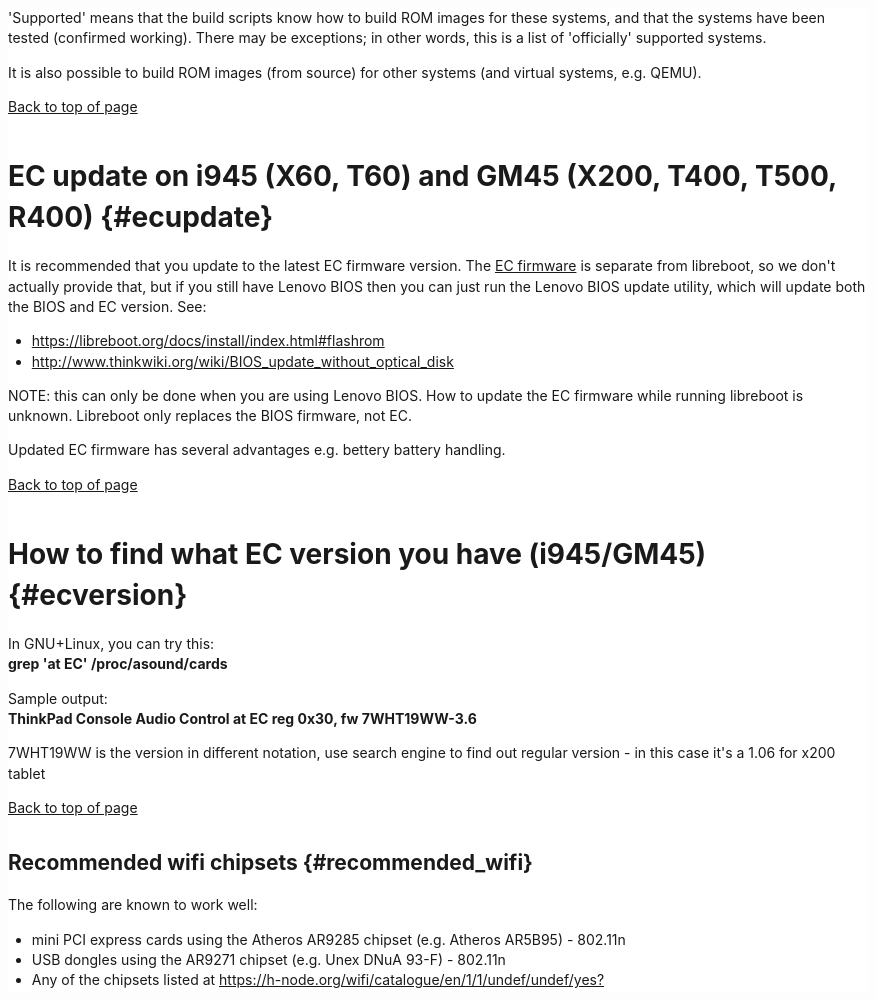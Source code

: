 'Supported' means that the build scripts know how to build ROM images
for these systems, and that the systems have been tested (confirmed
working). There may be exceptions; in other words, this is a list of
'officially' supported systems.

It is also possible to build ROM images (from source) for other systems
(and virtual systems, e.g. QEMU).

[Back to top of page](#pagetop)



EC update on i945 (X60, T60) and GM45 (X200, T400, T500, R400) {#ecupdate}
==============================================================

It is recommended that you update to the latest EC firmware version. The
[EC firmware](https://libreboot.org/faq/#firmware-ec) is separate from
libreboot, so we don't actually provide that, but if you still have
Lenovo BIOS then you can just run the Lenovo BIOS update utility, which
will update both the BIOS and EC version. See:

-   <https://libreboot.org/docs/install/index.html#flashrom>
-   <http://www.thinkwiki.org/wiki/BIOS_update_without_optical_disk>

NOTE: this can only be done when you are using Lenovo BIOS. How to
update the EC firmware while running libreboot is unknown. Libreboot
only replaces the BIOS firmware, not EC.

Updated EC firmware has several advantages e.g. bettery battery
handling.

[Back to top of page](#pagetop)



How to find what EC version you have (i945/GM45) {#ecversion}
================================================

In GNU+Linux, you can try this:\
**grep 'at EC' /proc/asound/cards**

Sample output:\
**ThinkPad Console Audio Control at EC reg 0x30, fw 7WHT19WW-3.6**

7WHT19WW is the version in different notation, use search engine to find
out regular version - in this case it's a 1.06 for x200 tablet

[Back to top of page](#pagetop)



Recommended wifi chipsets {#recommended_wifi}
-------------------------

The following are known to work well:

-   mini PCI express cards using the Atheros AR9285 chipset (e.g.
    Atheros AR5B95) - 802.11n
-   USB dongles using the AR9271 chipset (e.g. Unex DNuA 93-F) - 802.11n
-   Any of the chipsets listed at
    <https://h-node.org/wifi/catalogue/en/1/1/undef/undef/yes?>
